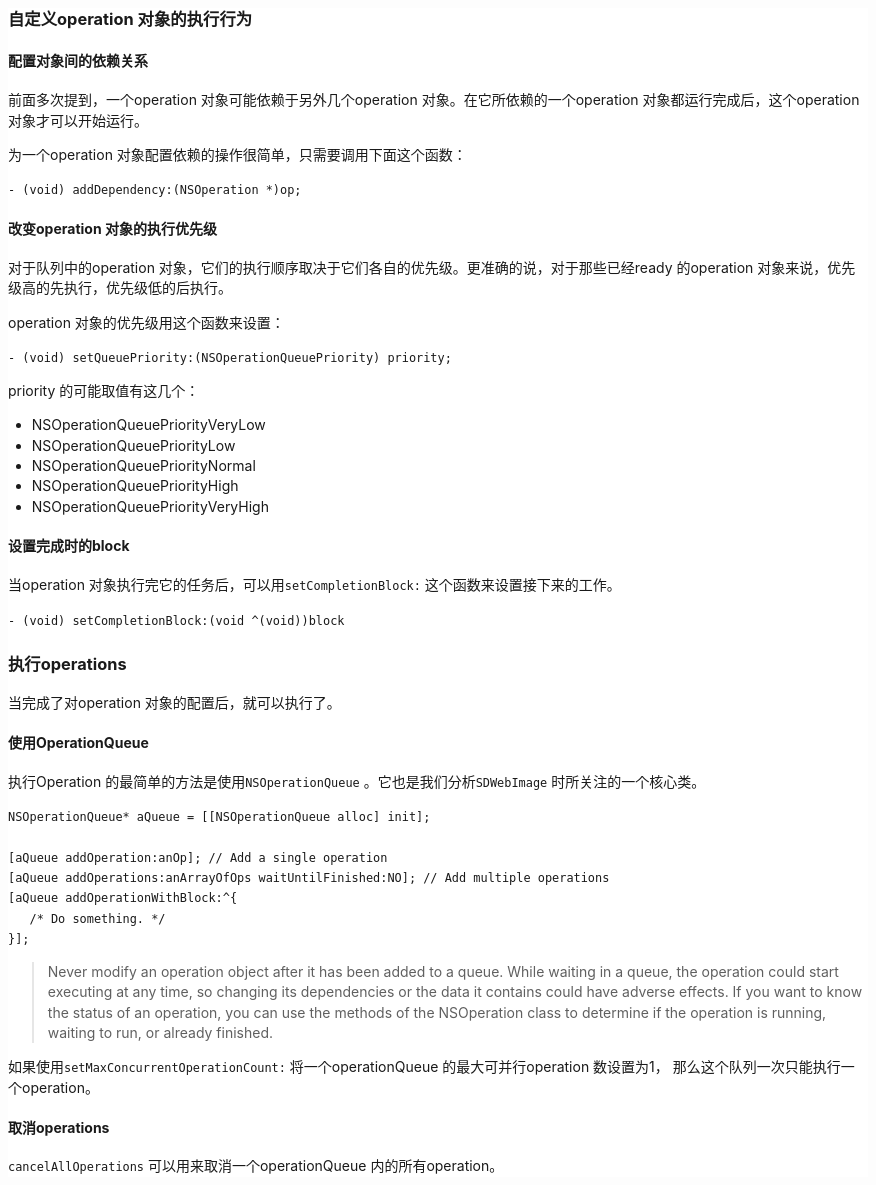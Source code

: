 
### 自定义operation 对象的执行行为

#### 配置对象间的依赖关系
前面多次提到，一个operation 对象可能依赖于另外几个operation 对象。在它所依赖的一个operation 对象都运行完成后，这个operation 对象才可以开始运行。

为一个operation 对象配置依赖的操作很简单，只需要调用下面这个函数：

    - (void) addDependency:(NSOperation *)op;

#### 改变operation 对象的执行优先级
对于队列中的operation 对象，它们的执行顺序取决于它们各自的优先级。更准确的说，对于那些已经ready 的operation 对象来说，优先级高的先执行，优先级低的后执行。

operation 对象的优先级用这个函数来设置：

    - (void) setQueuePriority:(NSOperationQueuePriority) priority;

priority 的可能取值有这几个：

* NSOperationQueuePriorityVeryLow
* NSOperationQueuePriorityLow
* NSOperationQueuePriorityNormal
* NSOperationQueuePriorityHigh
* NSOperationQueuePriorityVeryHigh

#### 设置完成时的block
当operation 对象执行完它的任务后，可以用`setCompletionBlock:` 这个函数来设置接下来的工作。

    - (void) setCompletionBlock:(void ^(void))block

### 执行operations
当完成了对operation 对象的配置后，就可以执行了。
#### 使用OperationQueue
执行Operation 的最简单的方法是使用`NSOperationQueue` 。它也是我们分析`SDWebImage` 时所关注的一个核心类。


```
NSOperationQueue* aQueue = [[NSOperationQueue alloc] init];

[aQueue addOperation:anOp]; // Add a single operation
[aQueue addOperations:anArrayOfOps waitUntilFinished:NO]; // Add multiple operations
[aQueue addOperationWithBlock:^{
   /* Do something. */
}];
```

> Never modify an operation object after it has been added to a queue. While waiting in a queue, the operation could start executing at any time, so changing its dependencies or the data it contains could have adverse effects. If you want to know the status of an operation, you can use the methods of the NSOperation class to determine if the operation is running, waiting to run, or already finished.

如果使用`setMaxConcurrentOperationCount:` 将一个operationQueue 的最大可并行operation 数设置为1， 那么这个队列一次只能执行一个operation。

#### 取消operations 
`cancelAllOperations` 可以用来取消一个operationQueue 内的所有operation。
    